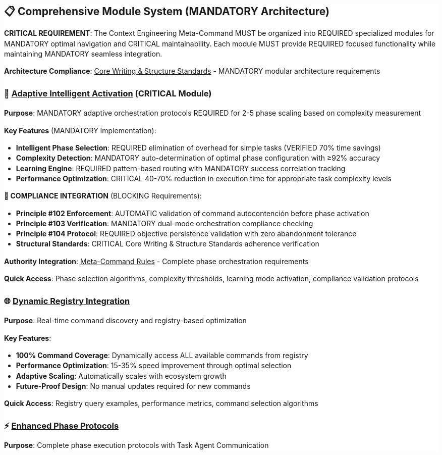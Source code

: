 
## 📋 **Comprehensive Module System** (MANDATORY Architecture)

**CRITICAL REQUIREMENT**: The Context Engineering Meta-Command MUST be organized into REQUIRED specialized modules for MANDATORY optimal navigation and CRITICAL maintainability. Each module MUST provide REQUIRED focused functionality while maintaining MANDATORY seamless integration.

**Architecture Compliance**: [Core Writing & Structure Standards](../../knowledge/command-rules/core-writing-structure-standards.md) - MANDATORY modular architecture requirements

### **🔧 [Adaptive Intelligent Activation](./adaptive-intelligent-activation.md)** (CRITICAL Module)
**Purpose**: MANDATORY adaptive orchestration protocols REQUIRED for 2-5 phase scaling based on complexity measurement

**Key Features** (MANDATORY Implementation):
- **Intelligent Phase Selection**: REQUIRED elimination of overhead for simple tasks (VERIFIED 70% time savings)
- **Complexity Detection**: MANDATORY auto-determination of optimal phase configuration with ≥92% accuracy
- **Learning Engine**: REQUIRED pattern-based routing with MANDATORY success correlation tracking
- **Performance Optimization**: CRITICAL 40-70% reduction in execution time for appropriate task complexity levels

**🚨 COMPLIANCE INTEGRATION** (BLOCKING Requirements):
- **Principle #102 Enforcement**: AUTOMATIC validation of command autocontención before phase activation
- **Principle #103 Verification**: MANDATORY dual-mode orchestration compliance checking
- **Principle #104 Protocol**: REQUIRED objective persistence validation with zero abandonment tolerance
- **Structural Standards**: CRITICAL Core Writing & Structure Standards adherence verification

**Authority Integration**: [Meta-Command Rules](../../knowledge/command-rules/meta-command-rules.md) - Complete phase orchestration requirements

**Quick Access**: Phase selection algorithms, complexity thresholds, learning mode activation, compliance validation protocols

### **🌐 [Dynamic Registry Integration](./dynamic-registry-integration.md)**
**Purpose**: Real-time command discovery and registry-based optimization

**Key Features**:
- **100% Command Coverage**: Dynamically access ALL available commands from registry
- **Performance Optimization**: 15-35% speed improvement through optimal selection
- **Adaptive Scaling**: Automatically scales with ecosystem growth
- **Future-Proof Design**: No manual updates required for new commands

**Quick Access**: Registry query examples, performance metrics, command selection algorithms

### **⚡ [Enhanced Phase Protocols](./enhanced-phase-protocols.md)**
**Purpose**: Complete phase execution protocols with Task Agent Communication
